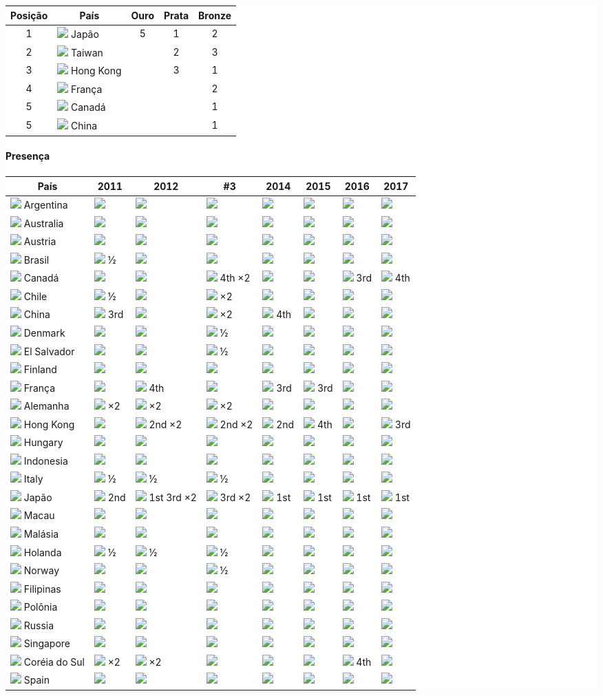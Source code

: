 | Posição | País                    | Ouro | Prata | Bronze |
|:----:|----------------------------|:----:|:------:|:------:|
| 1    | ![][flag_JP] Japão         | 5    | 1      | 2      |
| 2    | ![][flag_TW] Taiwan |      | 2    | 3      |        |
| 3    | ![][flag_HK] Hong Kong     |      | 3      | 1      |
| 4    | ![][flag_FR] França        |      |        | 2      |
| 5    | ![][flag_CA] Canadá        |      |        | 1      |
| 5    | ![][flag_CN] China         |      |        | 1      |

#### Presença

| País                     | 2011          | 2012                 | \#3              | 2014          | 2015          | 2016          | 2017          |
|-----------------------------|---------------|----------------------|------------------|---------------|---------------|---------------|---------------|
| ![][flag_AR] Argentina      | ![][false]    | ![][false]           | ![][true]        | ![][true]     | ![][true]     | ![][true]     | ![][true]     |
| ![][flag_AU] Australia      | ![][false]    | ![][false]           | ![][false]       | ![][false]    | ![][true]     | ![][true]     | ![][true]     |
| ![][flag_AT] Austria        | ![][false]    | ![][true]            | ![][false]       | ![][false]    | ![][false]    | ![][false]    | ![][false]    |
| ![][flag_BR] Brasil         | ![][true] ½   | ![][true]            | ![][false]       | ![][true]     | ![][false]    | ![][true]     | ![][true]     |
| ![][flag_CA] Canadá         | ![][false]    | ![][true]            | ![][true] 4th ×2 | ![][true]     | ![][true]     | ![][true] 3rd | ![][true] 4th |
| ![][flag_CL] Chile          | ![][true] ½   | ![][true]            | ![][true] ×2     | ![][true]     | ![][true]     | ![][true]     | ![][true]     |
| ![][flag_CN] China          | ![][true] 3rd | ![][true]            | ![][true] ×2     | ![][true] 4th | ![][true]     | ![][true]     | ![][true]     |
| ![][flag_DK] Denmark        | ![][false]    | ![][false]           | ![][true] ½      | ![][false]    | ![][true]     | ![][false]    | ![][false]    |
| ![][flag_SV] El Salvador    | ![][false]    | ![][false]           | ![][true] ½      | ![][false]    | ![][false]    | ![][false]    | ![][false]    |
| ![][flag_FI] Finland        | ![][true]     | ![][false]           | ![][true]        | ![][false]    | ![][true]     | ![][false]    | ![][true]     |
| ![][flag_FR] França         | ![][true]     | ![][true] 4th        | ![][true]        | ![][true] 3rd | ![][true] 3rd | ![][true]     | ![][true]     |
| ![][flag_DE] Alemanha        | ![][true] ×2  | ![][true] ×2         | ![][true] ×2     | ![][true]     | ![][true]     | ![][true]     | ![][true]     |
| ![][flag_HK] Hong Kong      | ![][true]     | ![][true] 2nd ×2     | ![][true] 2nd ×2 | ![][true] 2nd | ![][true] 4th | ![][true]     | ![][true] 3rd |
| ![][flag_HU] Hungary        | ![][false]    | ![][false]           | ![][false]       | ![][false]    | ![][true]     | ![][false]    | ![][false]    |
| ![][flag_ID] Indonesia      | ![][false]    | ![][false]           | ![][true]        | ![][false]    | ![][true]     | ![][true]     | ![][true]     |
| ![][flag_IT] Italy          | ![][true] ½   | ![][true] ½          | ![][true] ½      | ![][false]    | ![][true]     | ![][true]     | ![][false]    |
| ![][flag_JP] Japão          | ![][true] 2nd | ![][true] 1st 3rd ×2 | ![][true] 3rd ×2 | ![][true] 1st | ![][true] 1st | ![][true] 1st | ![][true] 1st |
| ![][flag_MO] Macau          | ![][false]    | ![][true]            | ![][true]        | ![][false]    | ![][false]    | ![][false]    | ![][false]    |
| ![][flag_MY] Malásia      | ![][true]     | ![][true]            | ![][true]        | ![][true]     | ![][false]    | ![][true]     | ![][true]     |
| ![][flag_NL] Holanda    | ![][true] ½   | ![][true] ½          | ![][true] ½      | ![][false]    | ![][false]    | ![][false]    | ![][false]    |
| ![][flag_NO] Norway         | ![][false]    | ![][false]           | ![][true] ½      | ![][false]    | ![][true]     | ![][false]    | ![][true]     |
| ![][flag_PH] Filipinas    | ![][true]     | ![][true]            | ![][true]        | ![][true]     | ![][true]     | ![][true]     | ![][false]    |
| ![][flag_PL] Polônia       | ![][true]     | ![][true]            | ![][true]        | ![][true]     | ![][true]     | ![][true]     | ![][true]     |
| ![][flag_RU] Russia         | ![][false]    | ![][false]           | ![][true]        | ![][true]     | ![][false]    | ![][true]     | ![][true]     |
| ![][flag_SG] Singapore      | ![][false]    | ![][false]           | ![][false]       | ![][true]     | ![][true]     | ![][true]     | ![][false]    |
| ![][flag_KR] Coréia do Sul    | ![][true] ×2  | ![][true] ×2         | ![][true]        | ![][true]     | ![][true]     | ![][true] 4th | ![][true]     |
| ![][flag_ES] Spain          | ![][false]    | ![][true]            | ![][true]        | ![][true]     | ![][true]     | ![][true]     | ![][true]     |

[true]: /wiki/shared/True.png
[false]: /wiki/shared/False.png
[flag_AR]: /wiki/shared/flag/AR.gif
[flag_AT]: /wiki/shared/flag/AT.gif
[flag_AU]: /wiki/shared/flag/AU.gif
[flag_BE]: /wiki/shared/flag/BE.gif
[flag_BG]: /wiki/shared/flag/BG.gif
[flag_BO]: /wiki/shared/flag/BO.gif
[flag_BR]: /wiki/shared/flag/BR.gif
[flag_CA]: /wiki/shared/flag/CA.gif
[flag_CH]: /wiki/shared/flag/CH.gif
[flag_CL]: /wiki/shared/flag/CL.gif
[flag_CN]: /wiki/shared/flag/CN.gif
[flag_CO]: /wiki/shared/flag/CO.gif
[flag_CR]: /wiki/shared/flag/CR.gif
[flag_CZ]: /wiki/shared/flag/CZ.gif
[flag_DE]: /wiki/shared/flag/DE.gif
[flag_DK]: /wiki/shared/flag/DK.gif
[flag_DO]: /wiki/shared/flag/DO.gif
[flag_EE]: /wiki/shared/flag/EE.gif
[flag_ES]: /wiki/shared/flag/ES.gif
[flag_FI]: /wiki/shared/flag/FI.gif
[flag_FR]: /wiki/shared/flag/FR.gif
[flag_GB]: /wiki/shared/flag/GB.gif
[flag_GR]: /wiki/shared/flag/GR.gif
[flag_HK]: /wiki/shared/flag/HK.gif
[flag_HR]: /wiki/shared/flag/HR.gif
[flag_HU]: /wiki/shared/flag/HU.gif
[flag_ID]: /wiki/shared/flag/ID.gif
[flag_IL]: /wiki/shared/flag/IL.gif
[flag_IT]: /wiki/shared/flag/IT.gif
[flag_JP]: /wiki/shared/flag/JP.gif
[flag_KR]: /wiki/shared/flag/KR.gif
[flag_LT]: /wiki/shared/flag/LT.gif
[flag_LV]: /wiki/shared/flag/LV.gif
[flag_MO]: /wiki/shared/flag/MO.gif
[flag_MX]: /wiki/shared/flag/MX.gif
[flag_MY]: /wiki/shared/flag/MY.gif
[flag_NL]: /wiki/shared/flag/NL.gif
[flag_NO]: /wiki/shared/flag/NO.gif
[flag_NZ]: /wiki/shared/flag/NZ.gif
[flag_PE]: /wiki/shared/flag/PE.gif
[flag_PH]: /wiki/shared/flag/PH.gif
[flag_PL]: /wiki/shared/flag/PL.gif
[flag_PT]: /wiki/shared/flag/PT.gif
[flag_RU]: /wiki/shared/flag/RU.gif
[flag_SE]: /wiki/shared/flag/SE.gif
[flag_SG]: /wiki/shared/flag/SG.gif
[flag_SV]: /wiki/shared/flag/SV.gif
[flag_TH]: /wiki/shared/flag/TH.gif
[flag_TR]: /wiki/shared/flag/TR.gif
[flag_TW]: /wiki/shared/flag/TW.gif
[flag_UA]: /wiki/shared/flag/UA.gif
[flag_US]: /wiki/shared/flag/US.gif
[flag_UY]: /wiki/shared/flag/UY.gif
[flag_VE]: /wiki/shared/flag/VE.gif
[flag_VN]: /wiki/shared/flag/VN.gif